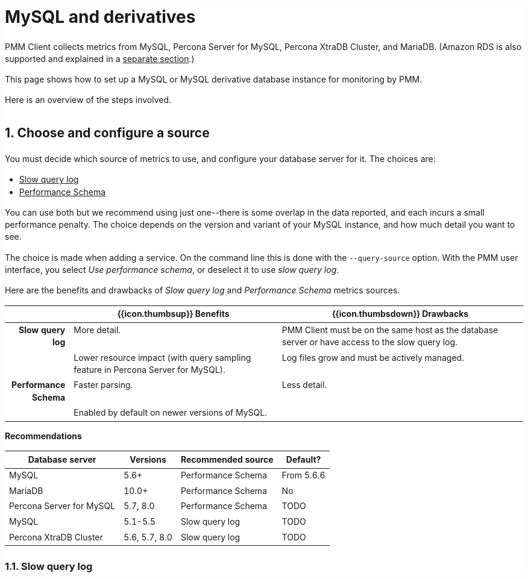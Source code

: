 # MySQL and derivatives

PMM Client collects metrics from MySQL, Percona Server for MySQL, Percona XtraDB Cluster, and MariaDB. (Amazon RDS is also supported and explained in a [separate section](aws.md).)

This page shows how to set up a MySQL or MySQL derivative database instance for monitoring by PMM.

Here is an overview of the steps involved.

```plantuml source="_resources/diagrams/Setting-Up_Client_MySQL.puml"
```

## 1. Choose and configure a source

You must decide which source of metrics to use, and configure your database server for it. The choices are:

- [Slow query log](#slow-query-log)
- [Performance Schema](#performance-schema)

You can use both but we recommend using just one--there is some overlap in the data reported, and each incurs a small performance penalty. The choice depends on the version and variant of your MySQL instance, and how much detail you want to see.

The choice is made when adding a service. On the command line this is done with the `--query-source` option. With the PMM user interface, you select *Use performance schema*, or deselect it to use *slow query log*.

Here are the benefits and drawbacks of *Slow query log* and *Performance Schema* metrics sources.

|                                   | {{icon.thumbsup}} **Benefits**                                                     | {{icon.thumbsdown}} **Drawbacks**
|----------------------------------:|------------------------------------------------------------------------------------|------------------------------------------
| **Slow query log**                | More detail.                                                                       | PMM Client must be on the same host as the database server or have access to the slow query log.
|                                   | Lower resource impact (with query sampling feature in Percona Server for MySQL).   | Log files grow and must be actively managed.
| **Performance Schema**            | Faster parsing.                                                                    | Less detail.
|                                   | Enabled by default on newer versions of MySQL.                                     |

**Recommendations**

| Database server          | Versions       | Recommended source | Default?
| ------------------------ | -------------- | ------------------ | -----------
| MySQL                    | 5.6+           | Performance Schema | From 5.6.6
| MariaDB                  | 10.0+          | Performance Schema | No
| Percona Server for MySQL | 5.7, 8.0       | Performance Schema | TODO
| MySQL                    | 5.1-5.5        | Slow query log     | TODO
| Percona XtraDB Cluster   | 5.6, 5.7, 8.0  | Slow query log     | TODO

### 1.1. Slow query log
